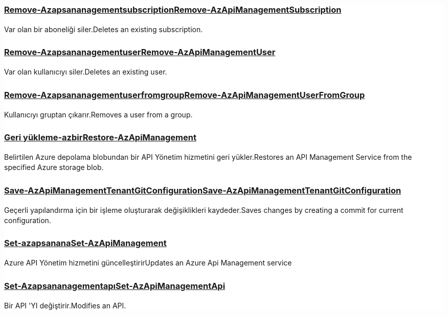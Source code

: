 ### [<span data-ttu-id="0febe-322">Remove-Azapsananagementsubscription</span><span class="sxs-lookup"><span data-stu-id="0febe-322">Remove-AzApiManagementSubscription</span></span>](Remove-AzApiManagementSubscription.md)
<span data-ttu-id="0febe-323">Var olan bir aboneliği siler.</span><span class="sxs-lookup"><span data-stu-id="0febe-323">Deletes an existing subscription.</span></span>

### [<span data-ttu-id="0febe-324">Remove-Azapsananagementuser</span><span class="sxs-lookup"><span data-stu-id="0febe-324">Remove-AzApiManagementUser</span></span>](Remove-AzApiManagementUser.md)
<span data-ttu-id="0febe-325">Var olan kullanıcıyı siler.</span><span class="sxs-lookup"><span data-stu-id="0febe-325">Deletes an existing user.</span></span>

### [<span data-ttu-id="0febe-326">Remove-Azapsananagementuserfromgroup</span><span class="sxs-lookup"><span data-stu-id="0febe-326">Remove-AzApiManagementUserFromGroup</span></span>](Remove-AzApiManagementUserFromGroup.md)
<span data-ttu-id="0febe-327">Kullanıcıyı gruptan çıkarır.</span><span class="sxs-lookup"><span data-stu-id="0febe-327">Removes a user from a group.</span></span>

### [<span data-ttu-id="0febe-328">Geri yükleme-azbir</span><span class="sxs-lookup"><span data-stu-id="0febe-328">Restore-AzApiManagement</span></span>](Restore-AzApiManagement.md)
<span data-ttu-id="0febe-329">Belirtilen Azure depolama blobundan bir API Yönetim hizmetini geri yükler.</span><span class="sxs-lookup"><span data-stu-id="0febe-329">Restores an API Management Service from the specified Azure storage blob.</span></span>

### [<span data-ttu-id="0febe-330">Save-AzApiManagementTenantGitConfiguration</span><span class="sxs-lookup"><span data-stu-id="0febe-330">Save-AzApiManagementTenantGitConfiguration</span></span>](Save-AzApiManagementTenantGitConfiguration.md)
<span data-ttu-id="0febe-331">Geçerli yapılandırma için bir işleme oluşturarak değişiklikleri kaydeder.</span><span class="sxs-lookup"><span data-stu-id="0febe-331">Saves changes by creating a commit for current configuration.</span></span>

### [<span data-ttu-id="0febe-332">Set-azapsanana</span><span class="sxs-lookup"><span data-stu-id="0febe-332">Set-AzApiManagement</span></span>](Set-AzApiManagement.md)
<span data-ttu-id="0febe-333">Azure API Yönetim hizmetini güncelleştirir</span><span class="sxs-lookup"><span data-stu-id="0febe-333">Updates an Azure Api Management service</span></span>

### [<span data-ttu-id="0febe-334">Set-Azapsananagementapı</span><span class="sxs-lookup"><span data-stu-id="0febe-334">Set-AzApiManagementApi</span></span>](Set-AzApiManagementApi.md)
<span data-ttu-id="0febe-335">Bir API 'YI değiştirir.</span><span class="sxs-lookup"><span data-stu-id="0febe-335">Modifies an API.</span></span>
